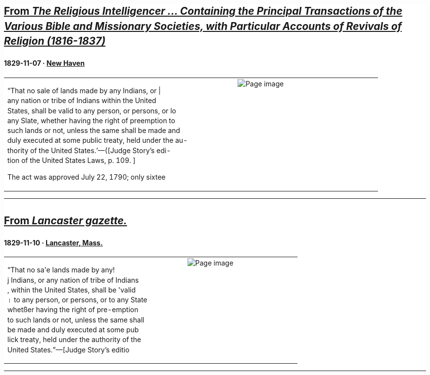 
## [From _The Religious Intelligencer ... Containing the Principal Transactions of the Various Bible and Missionary Societies, with Particular Accounts of Revivals of Religion (1816-1837)_](https://archive.org/details/sim_religious-intelligencer_1829-11-07_14_24/page/n14/mode/1up?view=theater)

#### 1829-11-07 &middot; [New Haven](http://dbpedia.org/resource/New_Haven%2C_Connecticut)

<table style="width: 100%;"><tr><td style="width: 50%">

  
  
“That no sale of lands made by any Indians, or |  
any nation or tribe of Indians within the United  
States, shall be valid to any person, or persons, or lo  
any Slate, whether having the right of preemption to  
such lands or not, unless the same shall be made and  
duly executed at some public treaty, held under the au-  
thority of the United States.’—([Judge Story’s edi-  
tion of the United States Laws, p. 109. ]  
  
The act was approved July 22, 1790; only sixtee
</td><td style="width: 50%; max-height: 75%; margin: auto; display: block;">
<img alt="Page image" src="https://iiif.archive.org/image/iiif/2/sim_religious-intelligencer_1829-11-07_14_24%2Fsim_religious-intelligencer_1829-11-07_14_24_jp2.zip%2Fsim_religious-intelligencer_1829-11-07_14_24_jp2%2Fsim_religious-intelligencer_1829-11-07_14_24_0014.jp2/pct:8.13953488372093,60.15748031496063,38.82428940568475,8.89763779527559/600,/0/default.jpg"/>
</td>
</tr></table>

---

## [From _Lancaster gazette._](https://www.loc.gov/resource/sn83020243/1829-11-10/ed-1/?sp=1)

#### 1829-11-10 &middot; [Lancaster, Mass.](http://dbpedia.org/resource/Lancaster%2C_Massachusetts)

<table style="width: 100%;"><tr><td style="width: 50%">

  
“That no sa&#x27;e lands made by any!  
j Indians, or any nation of tribe of Indians  
, within the United States, shall be &#x27;valid  
। to any person, or persons, or to any State  
whetßer having the right of pre-emption  
to such lands or not, unless the same shall  
be made and duly executed at some pub­  
lick treaty, held under the authority of the  
United States.”—[Judge Story’s editio
</td><td style="width: 50%; max-height: 75%; margin: auto; display: block;">
<img alt="Page image" src="https://tile.loc.gov/image-services/iiif/service:ndnp:mb:batch_mb_artemis_ver01:data:sn83020243:00517172194:1829111001:0261/pct:33.421809334218096,21.833449965010498,20.85821720858217,7.3477956613016095/!600,600/0/default.jpg"/>
</td>
</tr></table>

---
